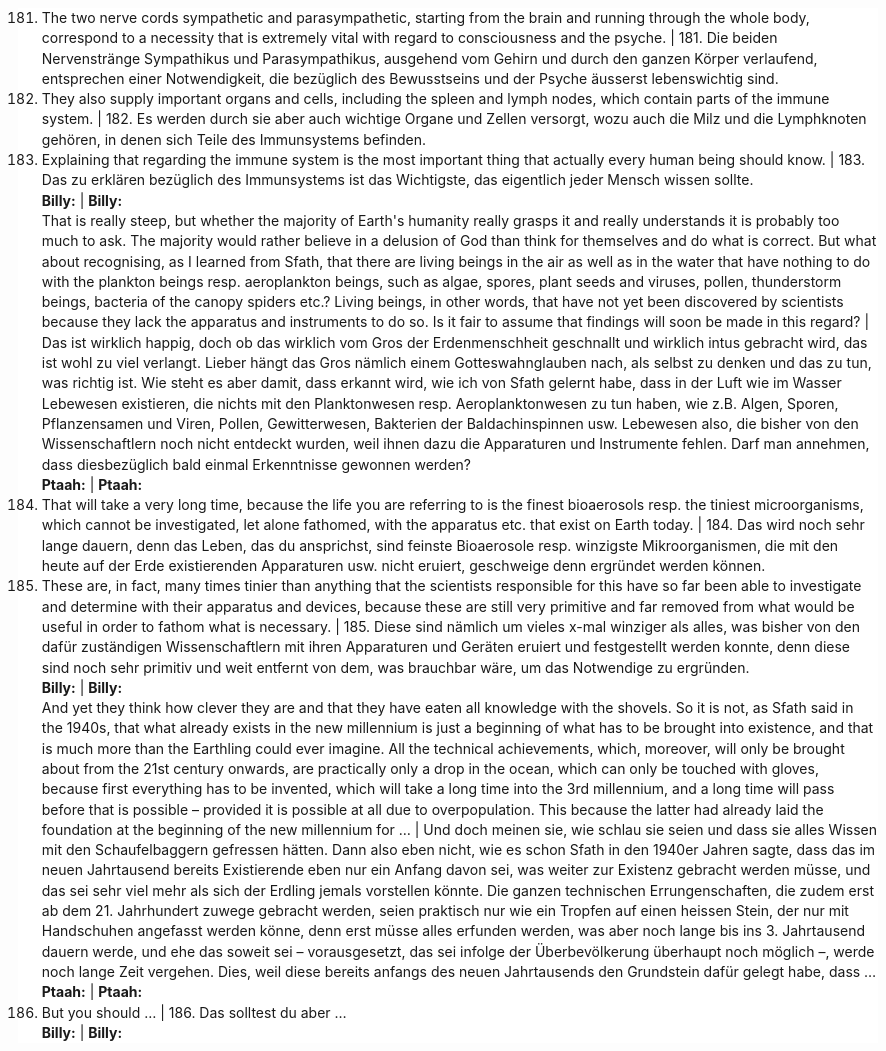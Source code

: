 181. The two nerve cords sympathetic and parasympathetic, starting from the brain and running through the whole body, correspond to a necessity that is extremely vital with regard to consciousness and the psyche.  | 181. Die beiden Nervenstränge Sympathikus und Parasympathikus, ausgehend vom Gehirn und durch den ganzen Körper verlaufend, entsprechen einer Notwendigkeit, die bezüglich des Bewusstseins und der Psyche äusserst lebenswichtig sind.   
182. They also supply important organs and cells, including the spleen and lymph nodes, which contain parts of the immune system.  | 182. Es werden durch sie aber auch wichtige Organe und Zellen versorgt, wozu auch die Milz und die Lymphknoten gehören, in denen sich Teile des Immunsystems befinden.   
183. Explaining that regarding the immune system is the most important thing that actually every human being should know.  | 183. Das zu erklären bezüglich des Immunsystems ist das Wichtigste, das eigentlich jeder Mensch wissen sollte.   
**Billy:** | **Billy:**  
That is really steep, but whether the majority of Earth's humanity really grasps it and really understands it is probably too much to ask. The majority would rather believe in a delusion of God than think for themselves and do what is correct. But what about recognising, as I learned from Sfath, that there are living beings in the air as well as in the water that have nothing to do with the plankton beings resp. aeroplankton beings, such as algae, spores, plant seeds and viruses, pollen, thunderstorm beings, bacteria of the canopy spiders etc.? Living beings, in other words, that have not yet been discovered by scientists because they lack the apparatus and instruments to do so. Is it fair to assume that findings will soon be made in this regard?  | Das ist wirklich happig, doch ob das wirklich vom Gros der Erdenmenschheit geschnallt und wirklich intus gebracht wird, das ist wohl zu viel verlangt. Lieber hängt das Gros nämlich einem Gotteswahnglauben nach, als selbst zu denken und das zu tun, was richtig ist. Wie steht es aber damit, dass erkannt wird, wie ich von Sfath gelernt habe, dass in der Luft wie im Wasser Lebewesen existieren, die nichts mit den Planktonwesen resp. Aeroplanktonwesen zu tun haben, wie z.B. Algen, Sporen, Pflanzensamen und Viren, Pollen, Gewitterwesen, Bakterien der Baldachinspinnen usw. Lebewesen also, die bisher von den Wissenschaftlern noch nicht entdeckt wurden, weil ihnen dazu die Apparaturen und Instrumente fehlen. Darf man annehmen, dass diesbezüglich bald einmal Erkenntnisse gewonnen werden?   
**Ptaah:** | **Ptaah:**  
184. That will take a very long time, because the life you are referring to is the finest bioaerosols resp. the tiniest microorganisms, which cannot be investigated, let alone fathomed, with the apparatus etc. that exist on Earth today.  | 184. Das wird noch sehr lange dauern, denn das Leben, das du ansprichst, sind feinste Bioaerosole resp. winzigste Mikroorganismen, die mit den heute auf der Erde existierenden Apparaturen usw. nicht eruiert, geschweige denn ergründet werden können.   
185. These are, in fact, many times tinier than anything that the scientists responsible for this have so far been able to investigate and determine with their apparatus and devices, because these are still very primitive and far removed from what would be useful in order to fathom what is necessary.  | 185. Diese sind nämlich um vieles x-mal winziger als alles, was bisher von den dafür zuständigen Wissenschaftlern mit ihren Apparaturen und Geräten eruiert und festgestellt werden konnte, denn diese sind noch sehr primitiv und weit entfernt von dem, was brauchbar wäre, um das Notwendige zu ergründen.   
**Billy:** | **Billy:**  
And yet they think how clever they are and that they have eaten all knowledge with the shovels. So it is not, as Sfath said in the 1940s, that what already exists in the new millennium is just a beginning of what has to be brought into existence, and that is much more than the Earthling could ever imagine. All the technical achievements, which, moreover, will only be brought about from the 21st century onwards, are practically only a drop in the ocean, which can only be touched with gloves, because first everything has to be invented, which will take a long time into the 3rd millennium, and a long time will pass before that is possible – provided it is possible at all due to overpopulation. This because the latter had already laid the foundation at the beginning of the new millennium for …  | Und doch meinen sie, wie schlau sie seien und dass sie alles Wissen mit den Schaufelbaggern gefressen hätten. Dann also eben nicht, wie es schon Sfath in den 1940er Jahren sagte, dass das im neuen Jahrtausend bereits Existierende eben nur ein Anfang davon sei, was weiter zur Existenz gebracht werden müsse, und das sei sehr viel mehr als sich der Erdling jemals vorstellen könnte. Die ganzen technischen Errungenschaften, die zudem erst ab dem 21. Jahrhundert zuwege gebracht werden, seien praktisch nur wie ein Tropfen auf einen heissen Stein, der nur mit Handschuhen angefasst werden könne, denn erst müsse alles erfunden werden, was aber noch lange bis ins 3. Jahrtausend dauern werde, und ehe das soweit sei – vorausgesetzt, das sei infolge der Überbevölkerung überhaupt noch möglich –, werde noch lange Zeit vergehen. Dies, weil diese bereits anfangs des neuen Jahrtausends den Grundstein dafür gelegt habe, dass …   
**Ptaah:** | **Ptaah:**  
186. But you should …  | 186. Das solltest du aber …   
**Billy:** | **Billy:**  